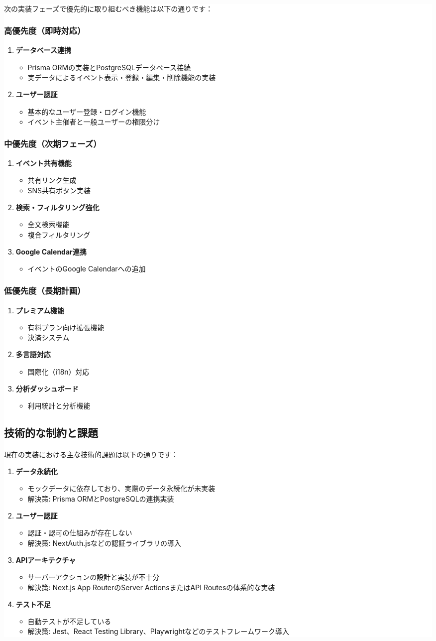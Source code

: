 次の実装フェーズで優先的に取り組むべき機能は以下の通りです：

### 高優先度（即時対応）

1. **データベース連携**
   - Prisma ORMの実装とPostgreSQLデータベース接続
   - 実データによるイベント表示・登録・編集・削除機能の実装

2. **ユーザー認証**
   - 基本的なユーザー登録・ログイン機能
   - イベント主催者と一般ユーザーの権限分け

### 中優先度（次期フェーズ）

1. **イベント共有機能**
   - 共有リンク生成
   - SNS共有ボタン実装

2. **検索・フィルタリング強化**
   - 全文検索機能
   - 複合フィルタリング

3. **Google Calendar連携**
   - イベントのGoogle Calendarへの追加

### 低優先度（長期計画）

1. **プレミアム機能**
   - 有料プラン向け拡張機能
   - 決済システム

2. **多言語対応**
   - 国際化（i18n）対応

3. **分析ダッシュボード**
   - 利用統計と分析機能

## 技術的な制約と課題

現在の実装における主な技術的課題は以下の通りです：

1. **データ永続化**
   - モックデータに依存しており、実際のデータ永続化が未実装
   - 解決策: Prisma ORMとPostgreSQLの連携実装

2. **ユーザー認証**
   - 認証・認可の仕組みが存在しない
   - 解決策: NextAuth.jsなどの認証ライブラリの導入

3. **APIアーキテクチャ**
   - サーバーアクションの設計と実装が不十分
   - 解決策: Next.js App RouterのServer ActionsまたはAPI Routesの体系的な実装

4. **テスト不足**
   - 自動テストが不足している
   - 解決策: Jest、React Testing Library、Playwrightなどのテストフレームワーク導入 